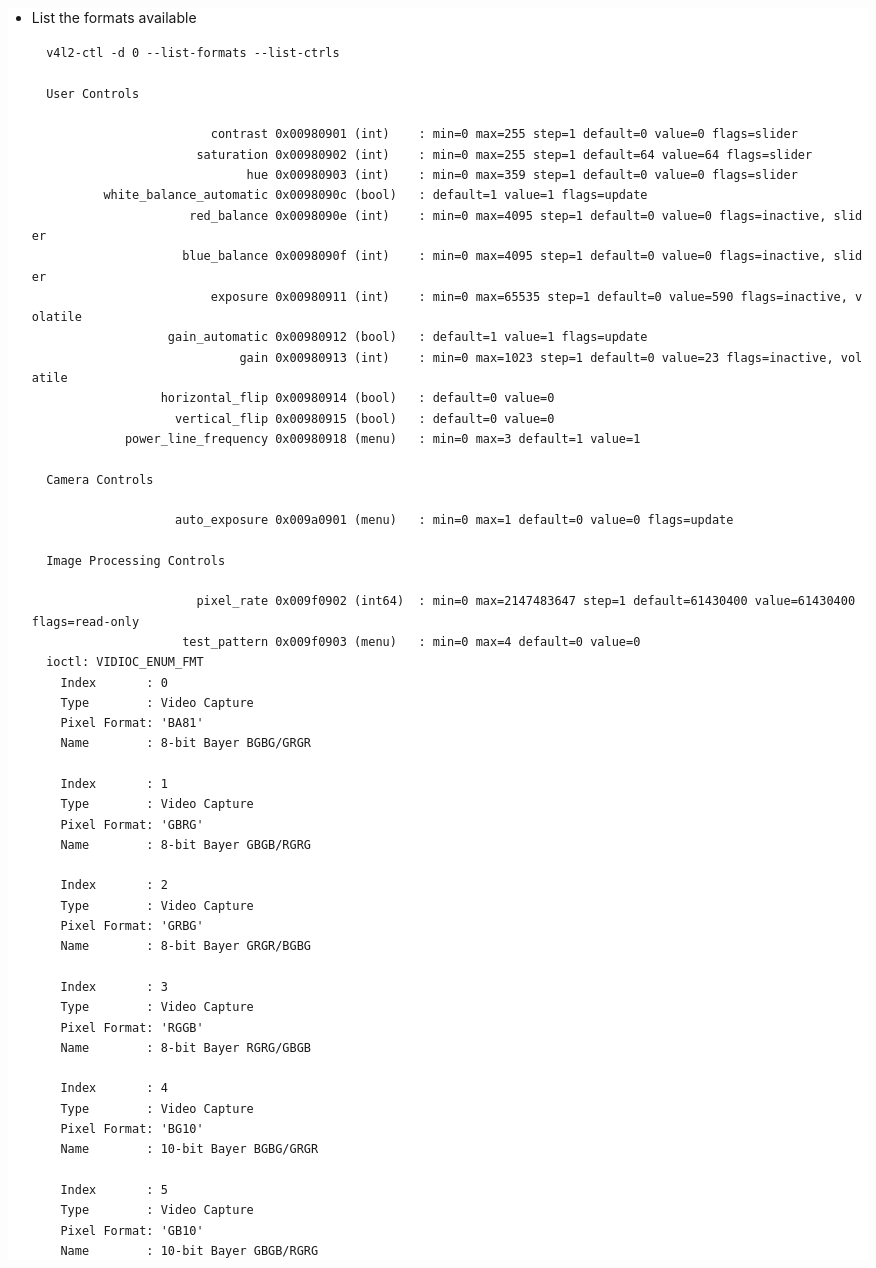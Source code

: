 * List the formats available

        v4l2-ctl -d 0 --list-formats --list-ctrls

        User Controls

                               contrast 0x00980901 (int)    : min=0 max=255 step=1 default=0 value=0 flags=slider
                             saturation 0x00980902 (int)    : min=0 max=255 step=1 default=64 value=64 flags=slider
                                    hue 0x00980903 (int)    : min=0 max=359 step=1 default=0 value=0 flags=slider
                white_balance_automatic 0x0098090c (bool)   : default=1 value=1 flags=update
                            red_balance 0x0098090e (int)    : min=0 max=4095 step=1 default=0 value=0 flags=inactive, slider
                           blue_balance 0x0098090f (int)    : min=0 max=4095 step=1 default=0 value=0 flags=inactive, slider
                               exposure 0x00980911 (int)    : min=0 max=65535 step=1 default=0 value=590 flags=inactive, volatile
                         gain_automatic 0x00980912 (bool)   : default=1 value=1 flags=update
                                   gain 0x00980913 (int)    : min=0 max=1023 step=1 default=0 value=23 flags=inactive, volatile
                        horizontal_flip 0x00980914 (bool)   : default=0 value=0
                          vertical_flip 0x00980915 (bool)   : default=0 value=0
                   power_line_frequency 0x00980918 (menu)   : min=0 max=3 default=1 value=1

        Camera Controls

                          auto_exposure 0x009a0901 (menu)   : min=0 max=1 default=0 value=0 flags=update

        Image Processing Controls

                             pixel_rate 0x009f0902 (int64)  : min=0 max=2147483647 step=1 default=61430400 value=61430400 flags=read-only
                           test_pattern 0x009f0903 (menu)   : min=0 max=4 default=0 value=0
        ioctl: VIDIOC_ENUM_FMT
          Index       : 0
          Type        : Video Capture
          Pixel Format: 'BA81'
          Name        : 8-bit Bayer BGBG/GRGR

          Index       : 1
          Type        : Video Capture
          Pixel Format: 'GBRG'
          Name        : 8-bit Bayer GBGB/RGRG

          Index       : 2
          Type        : Video Capture
          Pixel Format: 'GRBG'
          Name        : 8-bit Bayer GRGR/BGBG

          Index       : 3
          Type        : Video Capture
          Pixel Format: 'RGGB'
          Name        : 8-bit Bayer RGRG/GBGB

          Index       : 4
          Type        : Video Capture
          Pixel Format: 'BG10'
          Name        : 10-bit Bayer BGBG/GRGR

          Index       : 5
          Type        : Video Capture
          Pixel Format: 'GB10'
          Name        : 10-bit Bayer GBGB/RGRG
